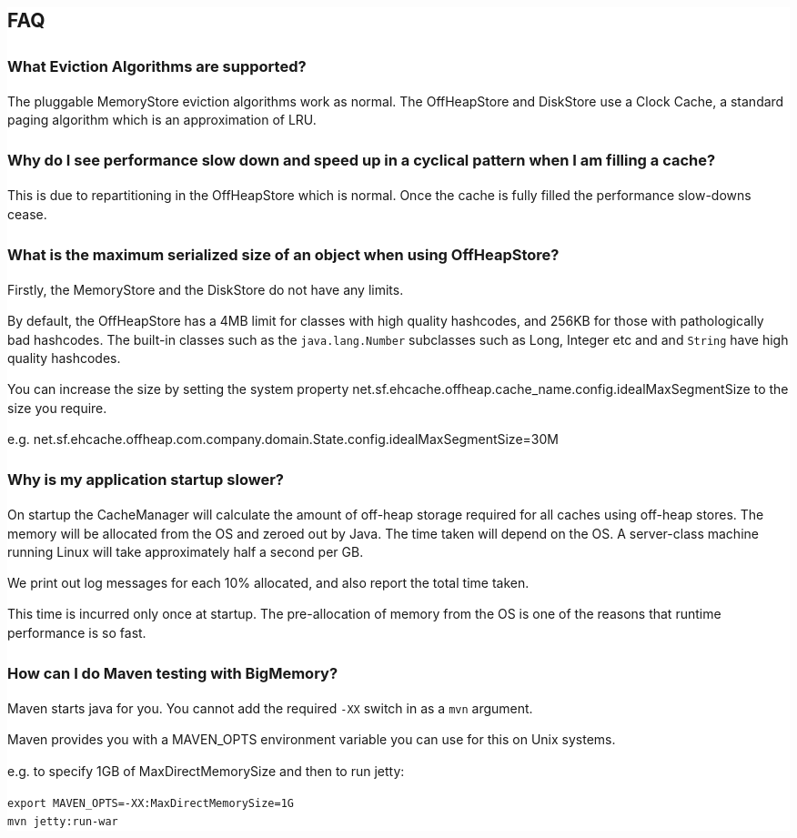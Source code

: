 
## FAQ <a name="faq"/>


### What Eviction Algorithms are supported?

The pluggable MemoryStore eviction algorithms work as normal. The OffHeapStore and DiskStore use a
Clock Cache, a standard paging algorithm which is an approximation of LRU.


### Why do I see performance slow down and speed up in a cyclical pattern when I am filling a cache?

This is due to repartitioning in the OffHeapStore which is normal. Once the cache is fully filled
the performance slow-downs cease.


### What is the maximum serialized size of an object when using OffHeapStore?

Firstly, the MemoryStore and the DiskStore do not have any limits.

By default, the OffHeapStore has a 4MB limit for classes with high quality hashcodes, and
256KB for those with pathologically bad hashcodes. The built-in classes such as the
`java.lang.Number` subclasses such as Long, Integer etc and and `String` have
high quality hashcodes.

You can increase the size by setting the system property net.sf.ehcache.offheap.cache_name.config.idealMaxSegmentSize to
the size you require.

e.g. net.sf.ehcache.offheap.com.company.domain.State.config.idealMaxSegmentSize=30M


### Why is my application startup slower?

On startup the CacheManager will calculate the amount of off-heap storage required for all caches
using off-heap stores. The memory will be allocated from the OS and zeroed out by Java. The time taken
will depend on the OS. A server-class machine running Linux will take approximately half a second per GB.

We print out log messages for each 10% allocated, and also report the total time taken.

This time is incurred only once at startup. The pre-allocation of memory from the OS is one of the reasons
that runtime performance is so fast.


### How can I do Maven testing with BigMemory?

Maven starts java for you. You cannot add the required `-XX` switch in as a `mvn` argument.

Maven provides you with a MAVEN_OPTS environment variable you can use for this on Unix systems.

e.g. to specify 1GB of MaxDirectMemorySize and then to run jetty:

~~~
export MAVEN_OPTS=-XX:MaxDirectMemorySize=1G
mvn jetty:run-war
~~~
